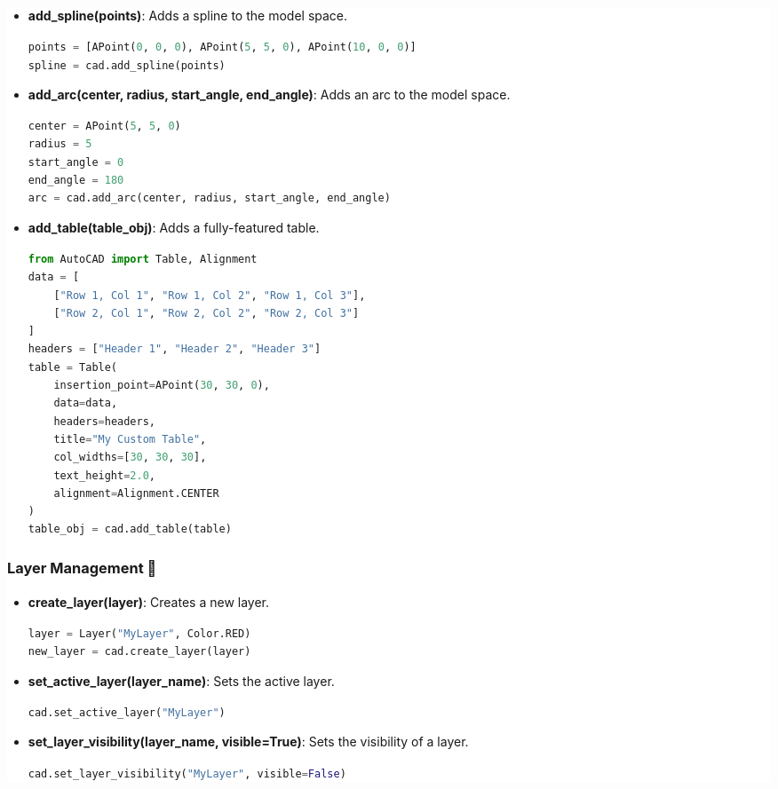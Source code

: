- **add_spline(points)**: Adds a spline to the model space.

  ```python
  points = [APoint(0, 0, 0), APoint(5, 5, 0), APoint(10, 0, 0)]
  spline = cad.add_spline(points)
  ```

- **add_arc(center, radius, start_angle, end_angle)**: Adds an arc to the model space.

  ```python
  center = APoint(5, 5, 0)
  radius = 5
  start_angle = 0
  end_angle = 180
  arc = cad.add_arc(center, radius, start_angle, end_angle)
  ```
  
- **add_table(table_obj)**: Adds a fully-featured table.
  ```python
  from AutoCAD import Table, Alignment
  data = [
      ["Row 1, Col 1", "Row 1, Col 2", "Row 1, Col 3"],
      ["Row 2, Col 1", "Row 2, Col 2", "Row 2, Col 3"]
  ]
  headers = ["Header 1", "Header 2", "Header 3"]
  table = Table(
      insertion_point=APoint(30, 30, 0),
      data=data,
      headers=headers,
      title="My Custom Table",
      col_widths=[30, 30, 30],
      text_height=2.0,
      alignment=Alignment.CENTER
  )
  table_obj = cad.add_table(table)
  ```

### Layer Management 🧩

- **create_layer(layer)**: Creates a new layer.

  ```python
  layer = Layer("MyLayer", Color.RED)
  new_layer = cad.create_layer(layer)
  ```

- **set_active_layer(layer_name)**: Sets the active layer.

  ```python
  cad.set_active_layer("MyLayer")
  ```

- **set_layer_visibility(layer_name, visible=True)**: Sets the visibility of a layer.

  ```python
  cad.set_layer_visibility("MyLayer", visible=False)
  ```
